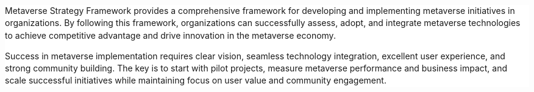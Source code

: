 Metaverse Strategy Framework provides a comprehensive framework for developing and implementing metaverse initiatives in organizations. By following this framework, organizations can successfully assess, adopt, and integrate metaverse technologies to achieve competitive advantage and drive innovation in the metaverse economy.

Success in metaverse implementation requires clear vision, seamless technology integration, excellent user experience, and strong community building. The key is to start with pilot projects, measure metaverse performance and business impact, and scale successful initiatives while maintaining focus on user value and community engagement.









